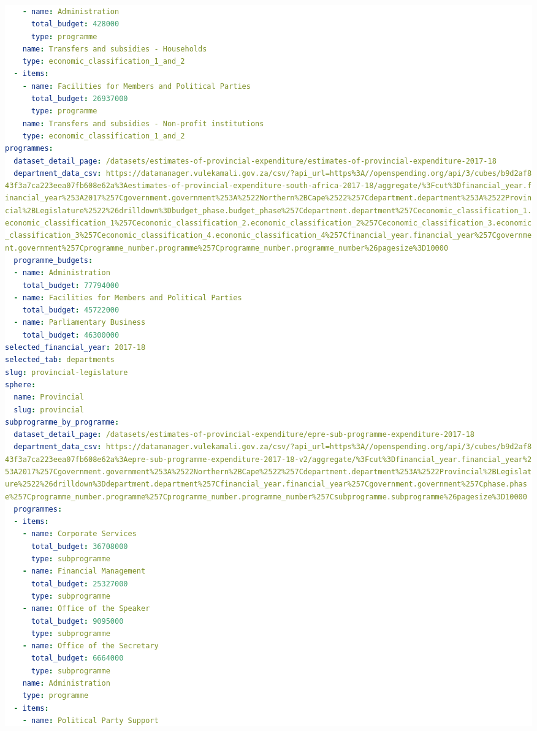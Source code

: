 ```yaml
    - name: Administration
      total_budget: 428000
      type: programme
    name: Transfers and subsidies - Households
    type: economic_classification_1_and_2
  - items:
    - name: Facilities for Members and Political Parties
      total_budget: 26937000
      type: programme
    name: Transfers and subsidies - Non-profit institutions
    type: economic_classification_1_and_2
programmes:
  dataset_detail_page: /datasets/estimates-of-provincial-expenditure/estimates-of-provincial-expenditure-2017-18
  department_data_csv: https://datamanager.vulekamali.gov.za/csv/?api_url=https%3A//openspending.org/api/3/cubes/b9d2af843f3a7ca223eea07fb608e62a%3Aestimates-of-provincial-expenditure-south-africa-2017-18/aggregate/%3Fcut%3Dfinancial_year.financial_year%253A2017%257Cgovernment.government%253A%2522Northern%2BCape%2522%257Cdepartment.department%253A%2522Provincial%2BLegislature%2522%26drilldown%3Dbudget_phase.budget_phase%257Cdepartment.department%257Ceconomic_classification_1.economic_classification_1%257Ceconomic_classification_2.economic_classification_2%257Ceconomic_classification_3.economic_classification_3%257Ceconomic_classification_4.economic_classification_4%257Cfinancial_year.financial_year%257Cgovernment.government%257Cprogramme_number.programme%257Cprogramme_number.programme_number%26pagesize%3D10000
  programme_budgets:
  - name: Administration
    total_budget: 77794000
  - name: Facilities for Members and Political Parties
    total_budget: 45722000
  - name: Parliamentary Business
    total_budget: 46300000
selected_financial_year: 2017-18
selected_tab: departments
slug: provincial-legislature
sphere:
  name: Provincial
  slug: provincial
subprogramme_by_programme:
  dataset_detail_page: /datasets/estimates-of-provincial-expenditure/epre-sub-programme-expenditure-2017-18
  department_data_csv: https://datamanager.vulekamali.gov.za/csv/?api_url=https%3A//openspending.org/api/3/cubes/b9d2af843f3a7ca223eea07fb608e62a%3Aepre-sub-programme-expenditure-2017-18-v2/aggregate/%3Fcut%3Dfinancial_year.financial_year%253A2017%257Cgovernment.government%253A%2522Northern%2BCape%2522%257Cdepartment.department%253A%2522Provincial%2BLegislature%2522%26drilldown%3Ddepartment.department%257Cfinancial_year.financial_year%257Cgovernment.government%257Cphase.phase%257Cprogramme_number.programme%257Cprogramme_number.programme_number%257Csubprogramme.subprogramme%26pagesize%3D10000
  programmes:
  - items:
    - name: Corporate Services
      total_budget: 36708000
      type: subprogramme
    - name: Financial Management
      total_budget: 25327000
      type: subprogramme
    - name: Office of the Speaker
      total_budget: 9095000
      type: subprogramme
    - name: Office of the Secretary
      total_budget: 6664000
      type: subprogramme
    name: Administration
    type: programme
  - items:
    - name: Political Party Support
```